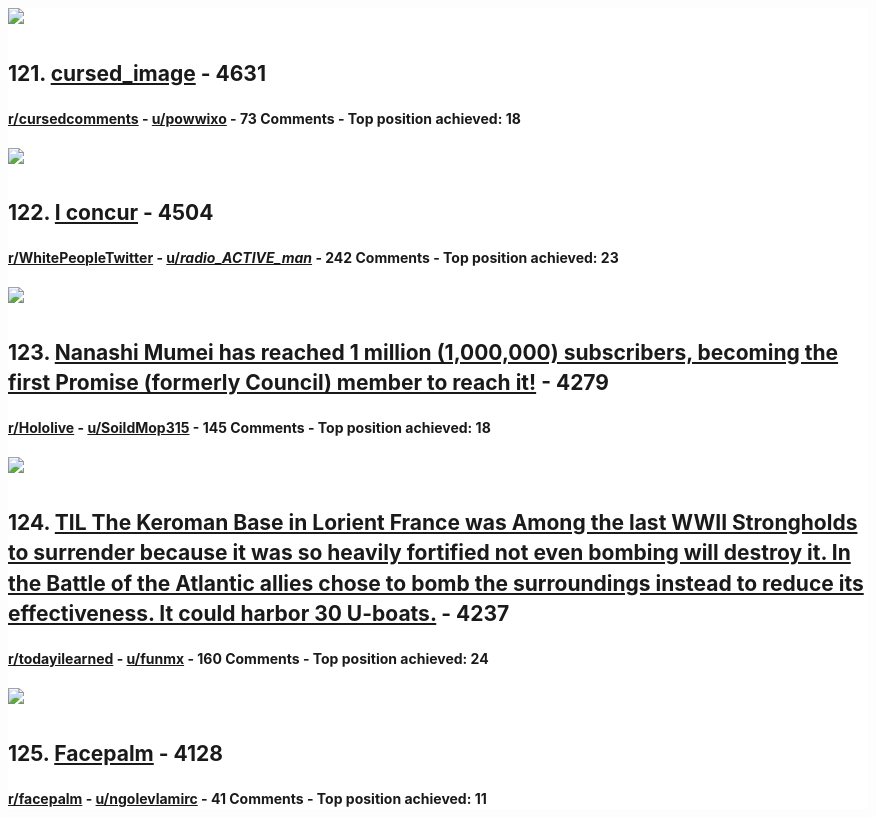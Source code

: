 <a href="https://i.imgur.com/JQm5aKc.jpg"><img src="https://b.thumbs.redditmedia.com/n70pzeMASw9qc5V3TfigzZVSSM1cD1BSF2dwM0rRAyY.jpg"></img></a>

## 121. [cursed_image](http://reddit.com/r/cursedcomments/comments/1abfy3z/cursed_image/) - 4631
#### [r/cursedcomments](http://reddit.com/r/cursedcomments) - [u/powwixo](http://reddit.com/u/powwixo) - 73 Comments - Top position achieved: 18

<a href="https://i.redd.it/o2kdbvk8prec1.jpeg"><img src="https://b.thumbs.redditmedia.com/_JOpZuNs-TRfdeVGvUzMtJk0F2yBJhfBFs743ftwa1M.jpg"></img></a>

## 122. [I concur](http://reddit.com/r/WhitePeopleTwitter/comments/1aboygb/i_concur/) - 4504
#### [r/WhitePeopleTwitter](http://reddit.com/r/WhitePeopleTwitter) - [u/_radio_ACTIVE_man_](http://reddit.com/u/_radio_ACTIVE_man_) - 242 Comments - Top position achieved: 23

<a href="https://i.redd.it/nhbx4uk4ttec1.jpeg"><img src="https://a.thumbs.redditmedia.com/6r53Q0PX7436uvarJB_KnswwSdpp3ok782iaI4CvsX8.jpg"></img></a>

## 123. [Nanashi Mumei has reached 1 million (1,000,000) subscribers, becoming the first Promise (formerly Council) member to reach it!](http://reddit.com/r/Hololive/comments/1abbfkk/nanashi_mumei_has_reached_1_million_1000000/) - 4279
#### [r/Hololive](http://reddit.com/r/Hololive) - [u/SoildMop315](http://reddit.com/u/SoildMop315) - 145 Comments - Top position achieved: 18

<a href="https://i.redd.it/mszbny8k5qec1.png"><img src="https://b.thumbs.redditmedia.com/Aa9fyCjiL7t8T-P0O-Y_RW_wlCCFox6grCPUIzKnPfA.jpg"></img></a>

## 124. [TIL The Keroman Base in Lorient France was Among the last WWII Strongholds to surrender because it was so heavily fortified not even bombing will destroy it. In the Battle of the Atlantic allies chose to bomb the surroundings instead to reduce its effectiveness. It could harbor 30 U-boats.](http://reddit.com/r/todayilearned/comments/1abkrpd/til_the_keroman_base_in_lorient_france_was_among/) - 4237
#### [r/todayilearned](http://reddit.com/r/todayilearned) - [u/funmx](http://reddit.com/u/funmx) - 160 Comments - Top position achieved: 24

<a href="https://explorabilia.co.uk/2019/05/04/lair-of-the-wolf-pack/"><img src="https://b.thumbs.redditmedia.com/u7G2sqBH3Ta5W8sjSqNSfhMNOAfOk4EjEt7Of4CNm1I.jpg"></img></a>

## 125. [Facepalm](http://reddit.com/r/facepalm/comments/1abg479/facepalm/) - 4128
#### [r/facepalm](http://reddit.com/r/facepalm) - [u/ngolevlamirc](http://reddit.com/u/ngolevlamirc) - 41 Comments - Top position achieved: 11
